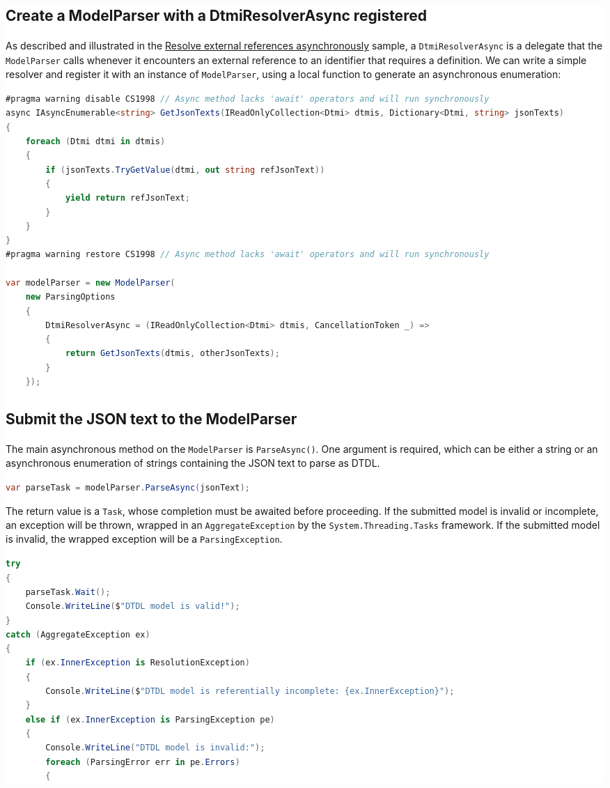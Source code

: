## Create a ModelParser with a DtmiResolverAsync registered

As described and illustrated in the [Resolve external references asynchronously](Sample11_ResolveExternalReferencesAsync.md) sample, a `DtmiResolverAsync` is a delegate that the `ModelParser` calls whenever it encounters an external reference to an identifier that requires a definition.
We can write a simple resolver and register it with an instance of `ModelParser`, using a local function to generate an asynchronous enumeration:

```C# Snippet:DtdlParserSample11Async_CreateModelParserWithDtmiResolverAsync
#pragma warning disable CS1998 // Async method lacks 'await' operators and will run synchronously
async IAsyncEnumerable<string> GetJsonTexts(IReadOnlyCollection<Dtmi> dtmis, Dictionary<Dtmi, string> jsonTexts)
{
    foreach (Dtmi dtmi in dtmis)
    {
        if (jsonTexts.TryGetValue(dtmi, out string refJsonText))
        {
            yield return refJsonText;
        }
    }
}
#pragma warning restore CS1998 // Async method lacks 'await' operators and will run synchronously

var modelParser = new ModelParser(
    new ParsingOptions
    {
        DtmiResolverAsync = (IReadOnlyCollection<Dtmi> dtmis, CancellationToken _) =>
        {
            return GetJsonTexts(dtmis, otherJsonTexts);
        }
    });
```

## Submit the JSON text to the ModelParser

The main asynchronous method on the `ModelParser` is `ParseAsync()`.
One argument is required, which can be either a string or an asynchronous enumeration of strings containing the JSON text to parse as DTDL.

```C# Snippet:DtdlParserSample11Async_CallParseAsync
var parseTask = modelParser.ParseAsync(jsonText);
```

The return value is a `Task`, whose completion must be awaited before proceeding.
If the submitted model is invalid or incomplete, an exception will be thrown, wrapped in an `AggregateException` by the `System.Threading.Tasks` framework.
If the submitted model is invalid, the wrapped exception will be a `ParsingException`.

```C# Snippet:DtdlParserSample11Async_CallWait
try
{
    parseTask.Wait();
    Console.WriteLine($"DTDL model is valid!");
}
catch (AggregateException ex)
{
    if (ex.InnerException is ResolutionException)
    {
        Console.WriteLine($"DTDL model is referentially incomplete: {ex.InnerException}");
    }
    else if (ex.InnerException is ParsingException pe)
    {
        Console.WriteLine("DTDL model is invalid:");
        foreach (ParsingError err in pe.Errors)
        {
```
